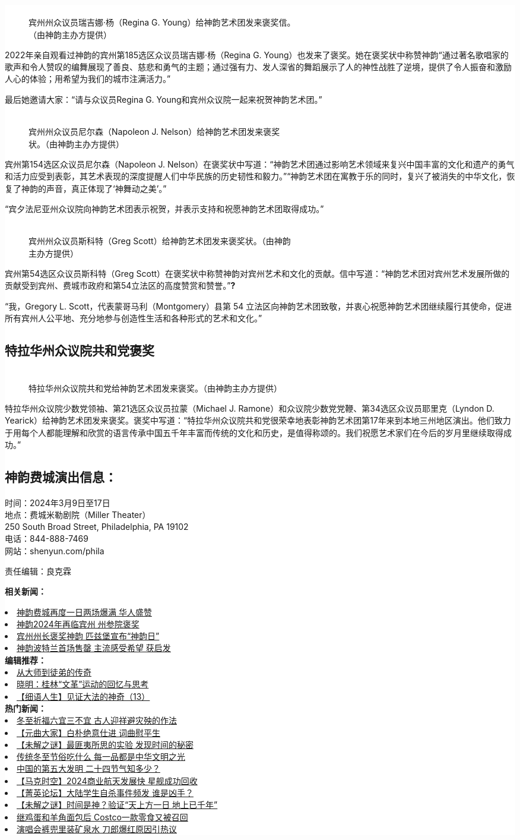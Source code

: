 <figure id="attachment_14197214" aria-describedby="caption-attachment-14197214" style="width: 450px" class="wp-caption aligncenter"><a target="_blank" href="https://i.epochtimes.com/assets/uploads/2024/03/id14197214-185-YOUNG-citation-13-inch-4C-Rep.-Regina-G.-Young-e1709850280453.jpg"><img decoding="async" class="size-full wp-image-14197214" src="https://i.epochtimes.com/assets/uploads/2024/03/id14197214-185-YOUNG-citation-13-inch-4C-Rep.-Regina-G.-Young-e1709850280453.jpg" alt="" width="450" b="688" /></a><figcaption id="caption-attachment-14197214" class="wp-caption-text">宾州州众议员瑞吉娜·杨（Regina G. Young）给神韵艺术团发来褒奖信。（由神韵主办方提供）</figcaption></figure>
<p>2022年亲自观看过神韵的宾州第185选区众议员瑞吉娜·杨（Regina G. Young）也发来了褒奖。她在褒奖状中称赞神韵“通过著名歌唱家的歌声和令人赞叹的编舞展现了善良、慈悲和勇气的主题；通过强有力、发人深省的舞蹈展示了人的神性战胜了逆境，提供了令人振奋和激励人心的体验；用希望为我们的城市注满活力。”</p>
<p>最后她邀请大家：“请与众议员Regina G. Young和宾州众议院一起来祝贺神韵艺术团。”</p>
<figure id="attachment_14197212" aria-describedby="caption-attachment-14197212" style="width: 450px" class="wp-caption aligncenter"><a target="_blank" href="https://i.epochtimes.com/assets/uploads/2024/03/id14197212-PA-state-rep-Napoleon-J.-Nelson-Shen-Yun-citation-e1709850355587.jpg"><img decoding="async" class="size-full wp-image-14197212" src="https://i.epochtimes.com/assets/uploads/2024/03/id14197212-PA-state-rep-Napoleon-J.-Nelson-Shen-Yun-citation-e1709850355587.jpg" alt="" width="450" b="688" /></a><figcaption id="caption-attachment-14197212" class="wp-caption-text">宾州州众议员尼尔森（Napoleon J. Nelson）给神韵艺术团发来褒奖状。（由神韵主办方提供）</figcaption></figure>
<p>宾州第154选区众议员尼尔森（Napoleon J. Nelson）在褒奖状中写道：“神韵艺术团通过影响艺术领域来复兴中国丰富的文化和遗产的勇气和活力应受到表彰，其艺术表现的深度提醒人们中华民族的历史韧性和毅力。”“神韵艺术团在寓教于乐的同时，复兴了被消失的中华文化，恢复了神韵的声音，真正体现了‘神舞动之美’。”</p>
<p>“宾夕法尼亚州众议院向神韵艺术团表示祝贺，并表示支持和祝愿神韵艺术团取得成功。”</p>
<figure id="attachment_14197216" aria-describedby="caption-attachment-14197216" style="width: 450px" class="wp-caption aligncenter"><a target="_blank" href="https://i.epochtimes.com/assets/uploads/2024/03/id14197216-054-citation-PA-state-Rep-Greg-Scott-w-signature-e1709850380698.jpg"><img decoding="async" class="size-full wp-image-14197216" src="https://i.epochtimes.com/assets/uploads/2024/03/id14197216-054-citation-PA-state-Rep-Greg-Scott-w-signature-e1709850380698.jpg" alt="" width="450" b="688" /></a><figcaption id="caption-attachment-14197216" class="wp-caption-text">宾州州众议员斯科特（Greg Scott）给神韵艺术团发来褒奖状。（由神韵主办方提供）</figcaption></figure>
<p>宾州第54选区众议员斯科特（Greg Scott）在褒奖状中称赞神韵对宾州艺术和文化的贡献。信中写道：“神韵艺术团对宾州艺术发展所做的贡献受到宾州、费城市政府和第54立法区的高度赞赏和赞誉。”<strong>?</strong></p>
<p>“我，Gregory L. Scott，代表蒙哥马利（Montgomery）县第 54 立法区向神韵艺术团致敬，并衷心祝愿神韵艺术团继续履行其使命，促进所有宾州人公平地、充分地参与创造性生活和各种形式的艺术和文化。”</p>
<h2>特<strong>拉华州</strong><strong>众议院</strong><strong>共和</strong><strong>党</strong><strong>褒奖</strong></h2>
<figure id="attachment_14197209" aria-describedby="caption-attachment-14197209" style="width: 600px" class="wp-caption aligncenter"><a target="_blank" href="https://i.epochtimes.com/assets/uploads/2024/03/id14197209-Shen-Yun-Recognition-certificate-Rep.-Michael-Ramone-copy-e1709850408383.jpg"><img decoding="async" class="size-full wp-image-14197209" src="https://i.epochtimes.com/assets/uploads/2024/03/id14197209-Shen-Yun-Recognition-certificate-Rep.-Michael-Ramone-copy-e1709850408383.jpg" alt="" width="600" b="424" /></a><figcaption id="caption-attachment-14197209" class="wp-caption-text">特拉华州众议院共和党给神韵艺术团发来褒奖。（由神韵主办方提供）</figcaption></figure>
<p>特拉华州众议院少数党领袖、第21选区众议员拉蒙（Michael J. Ramone）和众议院少数党党鞭、第34选区众议员耶里克（Lyndon D. Yearick）给神韵艺术团发来褒奖。褒奖中写道：“特拉华州众议院共和党很荣幸地表彰神韵艺术团第17年来到本地三州地区演出。他们致力于用每个人都能理解和欣赏的语言传承中国五千年丰富而传统的文化和历史，是值得称颂的。我们祝愿艺术家们在今后的岁月里继续取得成功。”</p>
<h2><strong>神韵费城演出信息：</strong></h2>
<p>时间：2024年3月9日至17日<br />
地点：费城米勒剧院（Miller Theater）<br />
250 South Broad Street, Philadelphia, PA 19102<br />
电话：844-888-7469<br />
网站：<ahref="http://shenyun.com/phila">shenyun.com/phila</a></p>
<p>责任编辑：良克霖</p>
	
<strong>相关新闻：</strong>
<li><a href="https://github.com/1992513/djy/blob/master/gb/23/4/16/n13974085.md#1">神韵费城再度一日两场爆满 华人盛赞</a></li>
<li><a href="https://github.com/1992513/djy/blob/master/gb/23/12/20/n14140472.md#1">神韵2024年再临宾州 州参院褒奖</a></li>
<li><a href="https://github.com/1992513/djy/blob/master/gb/24/1/23/n14164585.md#1">宾州州长褒奖神韵 匹兹堡宣布“神韵日”</a></li>
<li><a href="https://github.com/1992513/djy/blob/master/gb/24/2/11/n14178626.md#1">神韵波特兰首场售罄 主流感受希望 获启发</a></li>
<strong>编辑推荐：</strong>
<li><a href="https://github.com/1992513/djy/blob/master/gb/7/4/5/n1669415.md?dfh#1" target="_blank">从大师到徒弟的传奇</a></li><li><a href="https://github.com/1992513/djy/blob/master/gb/18/7/20/n10576459.md#1" target="_blank">晓明：桂林“文革”运动的回忆与思考</a></li><li><a href="https://github.com/1992513/djy/blob/master/gb/18/7/20/n10578907.md#1" target="_blank">【细语人生】见证大法的神奇（13）</a></li>
<strong>热门新闻：</strong>
<li><a href="https://github.com/1992513/djy/blob/master/gb/24/12/15/n14391372.md#1">冬至祈福六宜三不宜  古人迎祥避灾殃的作法</a></li>
<li><a href="https://github.com/1992513/djy/blob/master/gb/21/1/8/n12676763.md#1">【元曲大家】白朴绝意仕进 词曲慰平生</a></li>
<li><a href="https://github.com/1992513/djy/blob/master/gb/24/12/16/n14392283.md#1">【未解之谜】最匪夷所思的实验 发现时间的秘密</a></li>
<li><a href="https://github.com/1992513/djy/blob/master/gb/24/12/14/n14390885.md#1">传统冬至节俗吃什么  每一品都是中华文明之光</a></li>
<li><a href="https://github.com/1992513/djy/blob/master/gb/24/12/4/n14384433.md#1">中国的第五大发明 二十四节气知多少？</a></li>
<li><a href="https://github.com/1992513/djy/blob/master/gb/24/12/20/n14395069.md#1">【马克时空】2024商业航天发展快 星舰成功回收</a></li>
<li><a href="https://github.com/1992513/djy/blob/master/gb/24/12/20/n14395116.md#1">【菁英论坛】大陆学生自杀事件频发 谁是凶手？</a></li>
<li><a href="https://github.com/1992513/djy/blob/master/gb/24/12/20/n14394956.md#1">【未解之谜】时间是神？验证“天上方一日 地上已千年”</a></li>
<li><a href="https://github.com/1992513/djy/blob/master/gb/24/12/19/n14394433.md#1">继鸡蛋和羊角面包后 Costco一款零食又被召回</a></li>
<li><a href="https://github.com/1992513/djy/blob/master/gb/24/12/20/n14394510.md#1">演唱会裤兜里装矿泉水 刀郎爆红原因引热议</a></li>